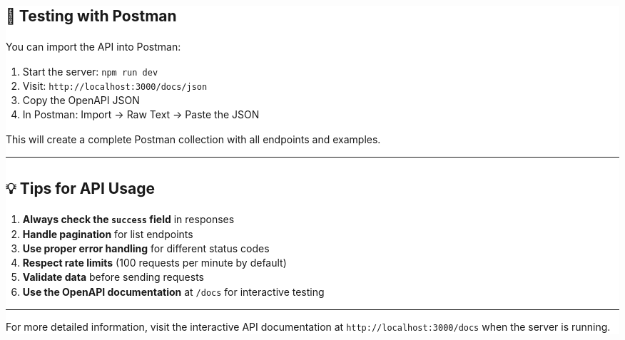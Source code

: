 
## 🧪 Testing with Postman

You can import the API into Postman:

1. Start the server: `npm run dev`
2. Visit: `http://localhost:3000/docs/json`
3. Copy the OpenAPI JSON
4. In Postman: Import → Raw Text → Paste the JSON

This will create a complete Postman collection with all endpoints and examples.

---

## 💡 Tips for API Usage

1. **Always check the `success` field** in responses
2. **Handle pagination** for list endpoints
3. **Use proper error handling** for different status codes
4. **Respect rate limits** (100 requests per minute by default)
5. **Validate data** before sending requests
6. **Use the OpenAPI documentation** at `/docs` for interactive testing

---

For more detailed information, visit the interactive API documentation at `http://localhost:3000/docs` when the server is running.
